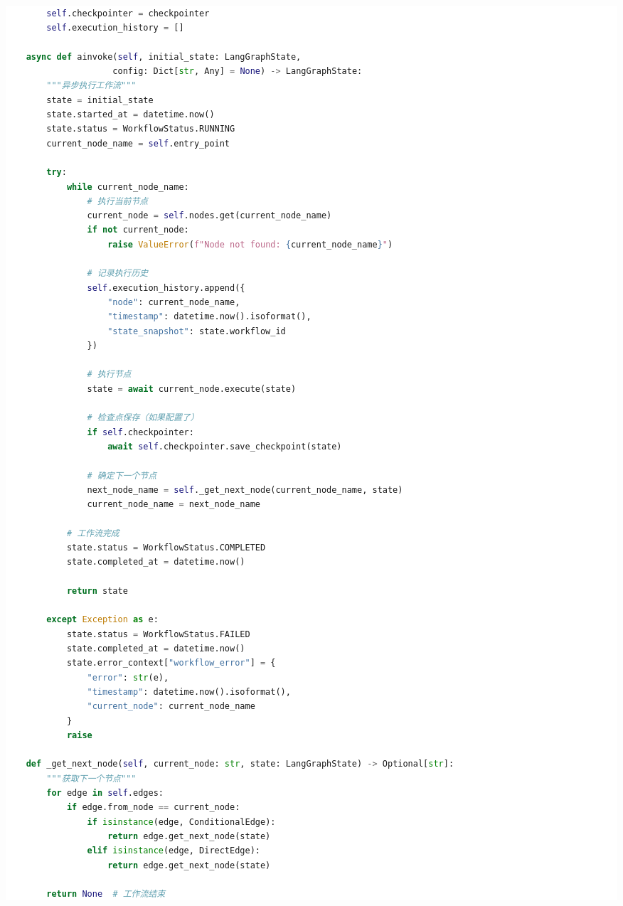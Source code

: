 ```python
        self.checkpointer = checkpointer
        self.execution_history = []
    
    async def ainvoke(self, initial_state: LangGraphState, 
                     config: Dict[str, Any] = None) -> LangGraphState:
        """异步执行工作流"""
        state = initial_state
        state.started_at = datetime.now()
        state.status = WorkflowStatus.RUNNING
        current_node_name = self.entry_point
        
        try:
            while current_node_name:
                # 执行当前节点
                current_node = self.nodes.get(current_node_name)
                if not current_node:
                    raise ValueError(f"Node not found: {current_node_name}")
                
                # 记录执行历史
                self.execution_history.append({
                    "node": current_node_name,
                    "timestamp": datetime.now().isoformat(),
                    "state_snapshot": state.workflow_id
                })
                
                # 执行节点
                state = await current_node.execute(state)
                
                # 检查点保存（如果配置了）
                if self.checkpointer:
                    await self.checkpointer.save_checkpoint(state)
                
                # 确定下一个节点
                next_node_name = self._get_next_node(current_node_name, state)
                current_node_name = next_node_name
            
            # 工作流完成
            state.status = WorkflowStatus.COMPLETED
            state.completed_at = datetime.now()
            
            return state
            
        except Exception as e:
            state.status = WorkflowStatus.FAILED
            state.completed_at = datetime.now()
            state.error_context["workflow_error"] = {
                "error": str(e),
                "timestamp": datetime.now().isoformat(),
                "current_node": current_node_name
            }
            raise
    
    def _get_next_node(self, current_node: str, state: LangGraphState) -> Optional[str]:
        """获取下一个节点"""
        for edge in self.edges:
            if edge.from_node == current_node:
                if isinstance(edge, ConditionalEdge):
                    return edge.get_next_node(state)
                elif isinstance(edge, DirectEdge):
                    return edge.get_next_node(state)
        
        return None  # 工作流结束
```